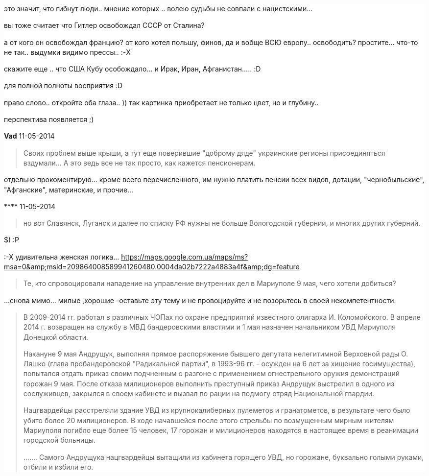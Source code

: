 это значит, что гибнут люди.. мнение которых .. волею судьбы не совпали с нацистскими...

вы тоже считает что Гитлер освобождал СССР от Сталина? 

а от кого он освобождал францию? от кого хотел польшу, финов, да и вобще ВСЮ европу.. освободить? простите... что-то не так.. выдумки видимо прессы.. :-X

скажите еще .. что США Кубу особождало... и Ирак, Иран, Афганистан..... :D

для полной полноты восприятия :D

право слово.. откройте оба глаза.. )) так картинка приобретает не только цвет, но и глубину..

перспектива появляется ;)


**Vad** 11-05-2014

> Своих проблем выше крыши, а тут еще поверившие "доброму дяде" украинские регионы присоединяться вздумали... А это ведь все не так просто, как кажется пенсионерам.

 

отдельно прокоментирую... кроме всего перечисленного, им нужно платить пенсии всех видов, дотации, "чернобыльские", "Афганские", материнские, и прочие... 


**** 11-05-2014

> но вот Славянск, Луганск и далее по списку РФ нужны не больше Вологодской губернии, и многих других губерний.

 $) :P

:-X удивительна женская логика... https://maps.google.com.ua/maps/ms?msa=0&amp;msid=209864008589941260480.0004da02b7222a4883a4f&amp;dg=feature

>  Те, кто спровоцировали нападение на управление внутренних дел в Мариуполе 9 мая, чего хотели добиться? 

...снова мимо... милые ,хорошие -оставьте эту тему и не провоцируйте и не позорьтесь в своей некомпетентности.

> В 2009-2014 гг. работал в различных ЧОПах по охране предприятий известного олигарха И. Коломойского. В апреле 2014 г. возвращен на службу в МВД бандеровскими властями и 1 мая назначен начальником УВД Мариуполя Донецкой области.
> 
> Накануне 9 мая Андрущук, выполняя прямое распоряжение бывшего депутата нелегитимной Верховной рады О. Ляшко (глава пробандеровской "Радикальной партии", в 1993-96 гг. - осужден на 6 лет за хищение госимущества), попытался отдать приказ своим подчненным о разгоне с применением огнестрельного оружия демонстраций горожан 9 мая. После отказа милиционеров выполнить преступный приказ Андрущук выстрелил в одного из сослуживцев, закрылся в своем кабинете и вызвал по рации на подмогу отряд Национальной гвардии.
> 
> Нацгвардейцы расстреляли здание УВД из крупнокалиберных пулеметов и гранатометов, в результате чего было убито более 20 милиционеров. В ходе начавшейся после этого стрельбы по возмущенным мирным жителям Мариуполя погибло еще более 15 человек, 17 горожан и милиционеров находятся в настоящее время в реанимации городской больницы.
> 
> ....... Самого Андрущука нацгвардейцы вытащили из кабинета горящего УВД, но горожане, буквально голыми руками, отбили и избили его.
